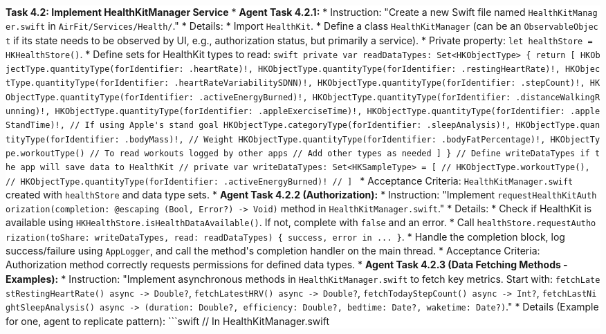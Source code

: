
**Task 4.2: Implement HealthKitManager Service**
    *   **Agent Task 4.2.1:**
        *   Instruction: "Create a new Swift file named `HealthKitManager.swift` in `AirFit/Services/Health/`."
        *   Details:
            *   Import `HealthKit`.
            *   Define a class `HealthKitManager` (can be an `ObservableObject` if its state needs to be observed by UI, e.g., authorization status, but primarily a service).
            *   Private property: `let healthStore = HKHealthStore()`.
            *   Define sets for HealthKit types to read:
                ```swift
                private var readDataTypes: Set<HKObjectType> {
                    return [
                        HKObjectType.quantityType(forIdentifier: .heartRate)!,
                        HKObjectType.quantityType(forIdentifier: .restingHeartRate)!,
                        HKObjectType.quantityType(forIdentifier: .heartRateVariabilitySDNN)!,
                        HKObjectType.quantityType(forIdentifier: .stepCount)!,
                        HKObjectType.quantityType(forIdentifier: .activeEnergyBurned)!,
                        HKObjectType.quantityType(forIdentifier: .distanceWalkingRunning)!,
                        HKObjectType.quantityType(forIdentifier: .appleExerciseTime)!,
                        HKObjectType.quantityType(forIdentifier: .appleStandTime)!, // If using Apple's stand goal
                        HKObjectType.categoryType(forIdentifier: .sleepAnalysis)!,
                        HKObjectType.quantityType(forIdentifier: .bodyMass)!, // Weight
                        HKObjectType.quantityType(forIdentifier: .bodyFatPercentage)!,
                        HKObjectType.workoutType() // To read workouts logged by other apps
                        // Add other types as needed
                    ]
                }
                // Define writeDataTypes if the app will save data to HealthKit
                // private var writeDataTypes: Set<HKSampleType> = [
                // HKObjectType.workoutType(),
                // HKObjectType.quantityType(forIdentifier: .activeEnergyBurned)!
                // ]
                ```
        *   Acceptance Criteria: `HealthKitManager.swift` created with `healthStore` and data type sets.
    *   **Agent Task 4.2.2 (Authorization):**
        *   Instruction: "Implement `requestHealthKitAuthorization(completion: @escaping (Bool, Error?) -> Void)` method in `HealthKitManager.swift`."
        *   Details:
            *   Check if HealthKit is available using `HKHealthStore.isHealthDataAvailable()`. If not, complete with `false` and an error.
            *   Call `healthStore.requestAuthorization(toShare: writeDataTypes, read: readDataTypes) { success, error in ... }`.
            *   Handle the completion block, log success/failure using `AppLogger`, and call the method's completion handler on the main thread.
        *   Acceptance Criteria: Authorization method correctly requests permissions for defined data types.
    *   **Agent Task 4.2.3 (Data Fetching Methods - Examples):**
        *   Instruction: "Implement asynchronous methods in `HealthKitManager.swift` to fetch key metrics. Start with: `fetchLatestRestingHeartRate() async -> Double?`, `fetchLatestHRV() async -> Double?`, `fetchTodayStepCount() async -> Int?`, `fetchLastNightSleepAnalysis() async -> (duration: Double?, efficiency: Double?, bedtime: Date?, waketime: Date?)`."
        *   Details (Example for one, agent to replicate pattern):
            ```swift
            // In HealthKitManager.swift
